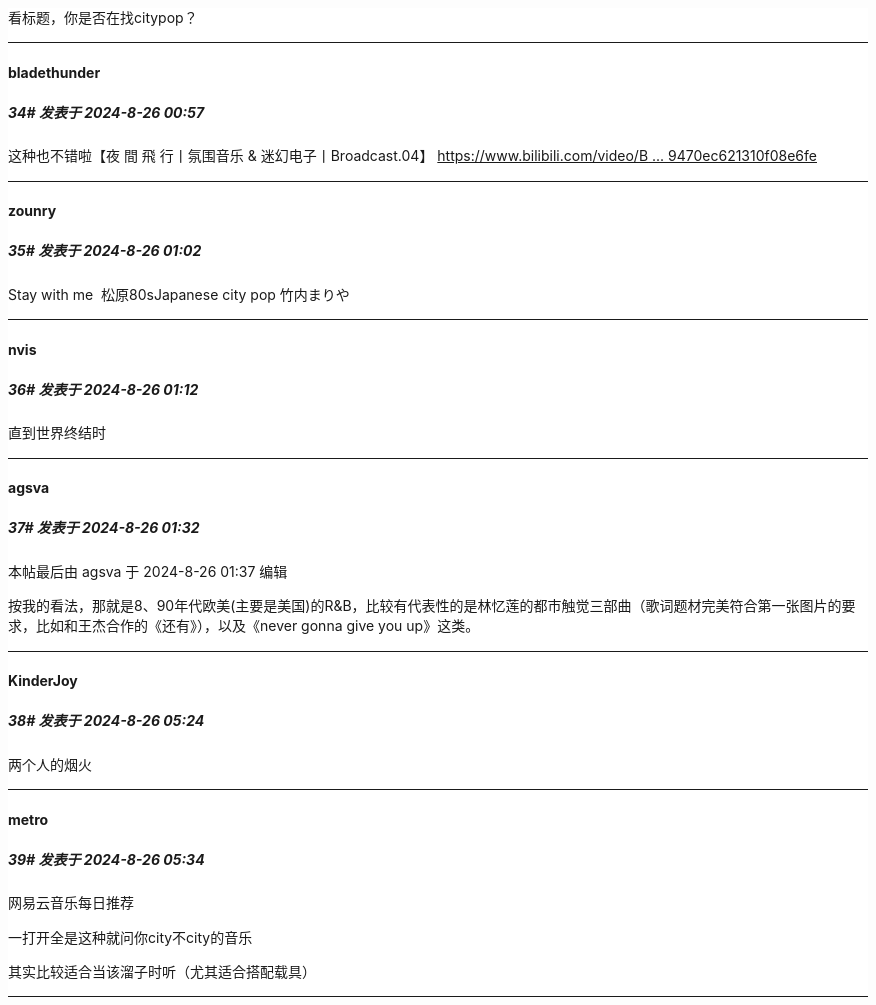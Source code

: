 看标题，你是否在找citypop？

*****

####  bladethunder  
##### 34#       发表于 2024-8-26 00:57

这种也不错啦【夜 間 飛 行丨氛围音乐 &amp; 迷幻电子丨Broadcast.04】 [https://www.bilibili.com/video/B ... 9470ec621310f08e6fe](https://www.bilibili.com/video/BV1Ce4y1X76m/?share_source=copy_web&amp;vd_source=2c79b73d2716e9470ec621310f08e6fe)

*****

####  zounry  
##### 35#       发表于 2024-8-26 01:02

Stay with me  松原80sJapanese city pop
竹内まりや

*****

####  nvis  
##### 36#       发表于 2024-8-26 01:12

直到世界终结时

*****

####  agsva  
##### 37#       发表于 2024-8-26 01:32

 本帖最后由 agsva 于 2024-8-26 01:37 编辑 

按我的看法，那就是8、90年代欧美(主要是美国)的R&amp;B，比较有代表性的是林忆莲的都市触觉三部曲（歌词题材完美符合第一张图片的要求，比如和王杰合作的《还有》），以及《never gonna give you up》这类。

*****

####  KinderJoy  
##### 38#       发表于 2024-8-26 05:24

两个人的烟火

*****

####  metro  
##### 39#       发表于 2024-8-26 05:34

网易云音乐每日推荐

一打开全是这种就问你city不city的音乐

其实比较适合当该溜子时听（尤其适合搭配载具）

*****
